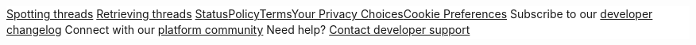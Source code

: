 [Spotting threads](https://api.slack.com/messaging/retrieving#finding_threads)
[Retrieving threads](https://api.slack.com/messaging/retrieving#pulling_threads)
[Status](https://slack-status.com)[Policy](https://api.slack.com/developer-policy)[Terms](https://slack.com/intl/en-gb/terms-of-service/api-updated)[Your Privacy Choices](https://www.salesforce.com/form/other/privacy-request/ "Your Privacy Choices")[Cookie Preferences](https://api.slack.com/messaging/retrieving)
Subscribe to our [developer changelog](https://api.slack.com/changelog)
Connect with our [platform community](https://slackcommunity.com/?utm_medium=referral&utm_source=apislack&utm_campaign=api_site_footer)
Need help? [Contact developer support](https://api.slack.com/support)
